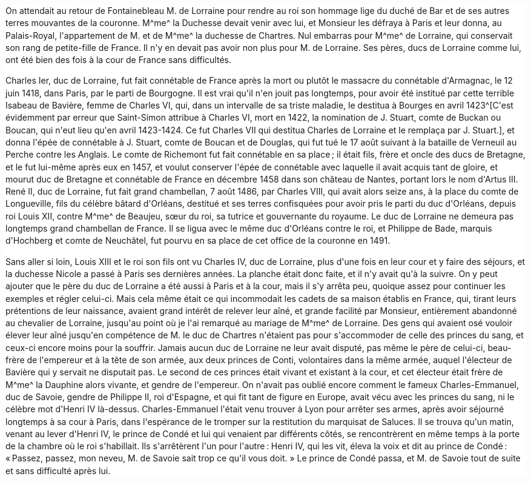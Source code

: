 On attendait au retour de Fontainebleau M. de Lorraine pour rendre au roi son
hommage lige du duché de Bar et de ses autres terres mouvantes de la couronne.
M^me^ la Duchesse devait venir avec lui, et Monsieur les défraya à Paris et leur
donna, au Palais-Royal, l'appartement de M. et de M^me^ la duchesse de Chartres.
Nul embarras pour M^me^ de Lorraine, qui conservait son rang de petite-fille de
France. Il n'y en devait pas avoir non plus pour M. de Lorraine. Ses pères,
ducs de Lorraine comme lui, ont été bien des fois à la cour de France sans
difficultés.

Charles Ier, duc de Lorraine, fut fait connétable de France après la mort ou
plutôt le massacre du connétable d'Armagnac, le 12 juin 1418, dans Paris, par
le parti de Bourgogne. Il est vrai qu'il n'en jouit pas longtemps, pour avoir
été institué par cette terrible Isabeau de Bavière, femme de Charles VI, qui,
dans un intervalle de sa triste maladie, le destitua à Bourges en avril
1423^[C'est évidemment par erreur que Saint-Simon attribue à Charles VI, mort
en 1422, la nomination de J. Stuart, comte de Buckan ou Boucan, qui n'eut lieu
qu'en avril 1423-1424. Ce fut Charles VII qui destitua Charles de Lorraine et
le remplaça par J. Stuart.], et donna l'épée de connétable à J. Stuart, comte
de Boucan et de Douglas, qui fut tué le 17 août suivant à la bataille de
Verneuil au Perche contre les Anglais. Le comte de Richemont fut fait
connétable en sa place ; il était fils, frère et oncle des ducs de Bretagne, et
le fut lui-même après eux en 1457, et voulut conserver l'épée de connétable
avec laquelle il avait acquis tant de gloire, et mourut duc de Bretagne et
connétable de France en décembre 1458 dans son château de Nantes, portant lors
le nom d'Artus III. René II, duc de Lorraine, fut fait grand chambellan,
7 août 1486, par Charles VIII, qui avait alors seize ans, à la place du comte
de Longueville, fils du célèbre bâtard d'Orléans, destitué et ses terres
confisquées pour avoir pris le parti du duc d'Orléans, depuis roi Louis XII,
contre M^me^ de Beaujeu, sœur du roi, sa tutrice et gouvernante du royaume. Le
duc de Lorraine ne demeura pas longtemps grand chambellan de France. Il se
ligua avec le même duc d'Orléans contre le roi, et Philippe de Bade, marquis
d'Hochberg et comte de Neuchâtel, fut pourvu en sa place de cet office de la
couronne en 1491.

Sans aller si loin, Louis XIII et le roi son fils ont vu Charles IV, duc de
Lorraine, plus d'une fois en leur cour et y faire des séjours, et la duchesse
Nicole a passé à Paris ses dernières années. La planche était donc faite, et
il n'y avait qu'à la suivre. On y peut ajouter que le père du duc de Lorraine
a été aussi à Paris et à la cour, mais il s'y arrêta peu, quoique assez pour
continuer les exemples et régler celui-ci. Mais cela même était ce qui
incommodait les cadets de sa maison établis en France, qui, tirant leurs
prétentions de leur naissance, avaient grand intérêt de relever leur aîné, et
grande facilité par Monsieur, entièrement abandonné au chevalier de Lorraine,
jusqu'au point où je l'ai remarqué au mariage de M^me^ de Lorraine. Des gens qui
avaient osé vouloir élever leur aîné jusqu'en compétence de M. le duc de
Chartres n'étaient pas pour s'accommoder de celle des princes du sang, et
ceux-ci encore moins pour la souffrir. Jamais aucun duc de Lorraine ne leur
avait disputé, pas même le père de celui-ci, beau-frère de l'empereur et à la
tête de son armée, aux deux princes de Conti, volontaires dans la même armée,
auquel l'électeur de Bavière qui y servait ne disputait pas. Le second de ces
princes était vivant et existant à la cour, et cet électeur était frère de M^me^
la Dauphine alors vivante, et gendre de l'empereur. On n'avait pas oublié
encore comment le fameux Charles-Emmanuel, duc de Savoie, gendre de Philippe
II, roi d'Espagne, et qui fit tant de figure en Europe, avait vécu avec les
princes du sang, ni le célèbre mot d'Henri IV là-dessus. Charles-Emmanuel
l'était venu trouver à Lyon pour arrêter ses armes, après avoir séjourné
longtemps à sa cour à Paris, dans l'espérance de le tromper sur la restitution
du marquisat de Saluces. Il se trouva qu'un matin, venant au lever d'Henri IV,
le prince de Condé et lui qui venaient par différents côtés, se rencontrèrent
en même temps à la porte de la chambre où le roi s'habillait. Ils s'arrêtèrent
l'un pour l'autre : Henri IV, qui les vit, éleva la voix et dit au prince de
Condé : « Passez, passez, mon neveu, M. de Savoie sait trop ce qu'il vous doit.
» Le prince de Condé passa, et M. de Savoie tout de suite et sans difficulté
après lui.
